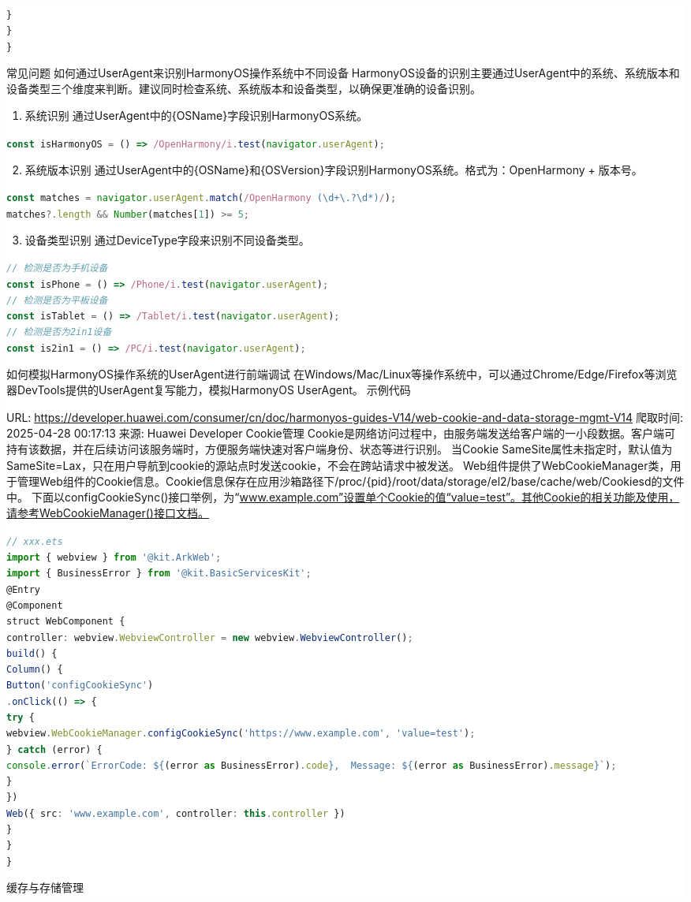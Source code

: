 ```typescript
}
}
}
```
常见问题
如何通过UserAgent来识别HarmonyOS操作系统中不同设备
HarmonyOS设备的识别主要通过UserAgent中的系统、系统版本和设备类型三个维度来判断。建议同时检查系统、系统版本和设备类型，以确保更准确的设备识别。
1.  系统识别 通过UserAgent中的{OSName}字段识别HarmonyOS系统。
```typescript
const isHarmonyOS = () => /OpenHarmony/i.test(navigator.userAgent);
```
2.  系统版本识别 通过UserAgent中的{OSName}和{OSVersion}字段识别HarmonyOS系统。格式为：OpenHarmony + 版本号。
```typescript
const matches = navigator.userAgent.match(/OpenHarmony (\d+\.?\d*)/);
matches?.length && Number(matches[1]) >= 5;
```
3.  设备类型识别 通过DeviceType字段来识别不同设备类型。
```typescript
// 检测是否为手机设备
const isPhone = () => /Phone/i.test(navigator.userAgent);
// 检测是否为平板设备
const isTablet = () => /Tablet/i.test(navigator.userAgent);
// 检测是否为2in1设备
const is2in1 = () => /PC/i.test(navigator.userAgent);
```
如何模拟HarmonyOS操作系统的UserAgent进行前端调试
在Windows/Mac/Linux等操作系统中，可以通过Chrome/Edge/Firefox等浏览器DevTools提供的UserAgent复写能力，模拟HarmonyOS UserAgent。
示例代码

URL: https://developer.huawei.com/consumer/cn/doc/harmonyos-guides-V14/web-cookie-and-data-storage-mgmt-V14
爬取时间: 2025-04-28 00:17:13
来源: Huawei Developer
Cookie管理
Cookie是网络访问过程中，由服务端发送给客户端的一小段数据。客户端可持有该数据，并在后续访问该服务端时，方便服务端快速对客户端身份、状态等进行识别。
当Cookie SameSite属性未指定时，默认值为SameSite=Lax，只在用户导航到cookie的源站点时发送cookie，不会在跨站请求中被发送。
Web组件提供了WebCookieManager类，用于管理Web组件的Cookie信息。Cookie信息保存在应用沙箱路径下/proc/{pid}/root/data/storage/el2/base/cache/web/Cookiesd的文件中。
下面以configCookieSync()接口举例，为“www.example.com”设置单个Cookie的值“value=test”。其他Cookie的相关功能及使用，请参考WebCookieManager()接口文档。
```typescript
// xxx.ets
import { webview } from '@kit.ArkWeb';
import { BusinessError } from '@kit.BasicServicesKit';
@Entry
@Component
struct WebComponent {
controller: webview.WebviewController = new webview.WebviewController();
build() {
Column() {
Button('configCookieSync')
.onClick(() => {
try {
webview.WebCookieManager.configCookieSync('https://www.example.com', 'value=test');
} catch (error) {
console.error(`ErrorCode: ${(error as BusinessError).code},  Message: ${(error as BusinessError).message}`);
}
})
Web({ src: 'www.example.com', controller: this.controller })
}
}
}
```
缓存与存储管理